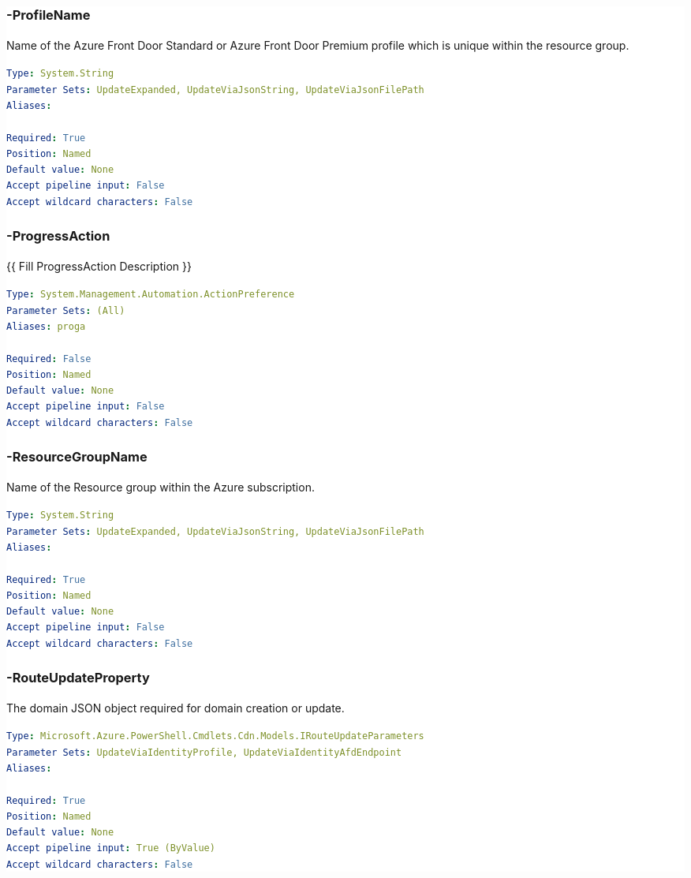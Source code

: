 ### -ProfileName
Name of the Azure Front Door Standard or Azure Front Door Premium profile which is unique within the resource group.

```yaml
Type: System.String
Parameter Sets: UpdateExpanded, UpdateViaJsonString, UpdateViaJsonFilePath
Aliases:

Required: True
Position: Named
Default value: None
Accept pipeline input: False
Accept wildcard characters: False
```

### -ProgressAction
{{ Fill ProgressAction Description }}

```yaml
Type: System.Management.Automation.ActionPreference
Parameter Sets: (All)
Aliases: proga

Required: False
Position: Named
Default value: None
Accept pipeline input: False
Accept wildcard characters: False
```

### -ResourceGroupName
Name of the Resource group within the Azure subscription.

```yaml
Type: System.String
Parameter Sets: UpdateExpanded, UpdateViaJsonString, UpdateViaJsonFilePath
Aliases:

Required: True
Position: Named
Default value: None
Accept pipeline input: False
Accept wildcard characters: False
```

### -RouteUpdateProperty
The domain JSON object required for domain creation or update.

```yaml
Type: Microsoft.Azure.PowerShell.Cmdlets.Cdn.Models.IRouteUpdateParameters
Parameter Sets: UpdateViaIdentityProfile, UpdateViaIdentityAfdEndpoint
Aliases:

Required: True
Position: Named
Default value: None
Accept pipeline input: True (ByValue)
Accept wildcard characters: False
```
